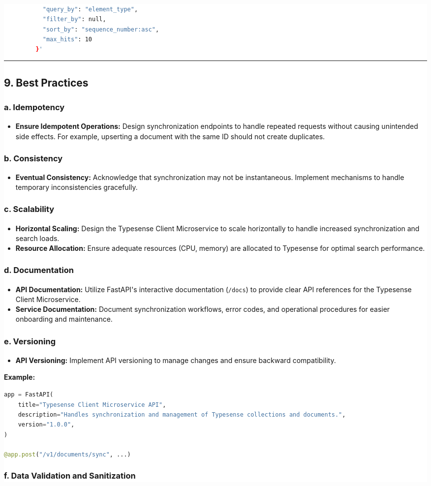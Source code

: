 ```bash
           "query_by": "element_type",
           "filter_by": null,
           "sort_by": "sequence_number:asc",
           "max_hits": 10
         }'
```

---

## **9. Best Practices**

### **a. Idempotency**

- **Ensure Idempotent Operations:** Design synchronization endpoints to handle repeated requests without causing unintended side effects. For example, upserting a document with the same ID should not create duplicates.

### **b. Consistency**

- **Eventual Consistency:** Acknowledge that synchronization may not be instantaneous. Implement mechanisms to handle temporary inconsistencies gracefully.

### **c. Scalability**

- **Horizontal Scaling:** Design the Typesense Client Microservice to scale horizontally to handle increased synchronization and search loads.
- **Resource Allocation:** Ensure adequate resources (CPU, memory) are allocated to Typesense for optimal search performance.

### **d. Documentation**

- **API Documentation:** Utilize FastAPI's interactive documentation (`/docs`) to provide clear API references for the Typesense Client Microservice.
- **Service Documentation:** Document synchronization workflows, error codes, and operational procedures for easier onboarding and maintenance.

### **e. Versioning**

- **API Versioning:** Implement API versioning to manage changes and ensure backward compatibility.

**Example:**

```python
app = FastAPI(
    title="Typesense Client Microservice API",
    description="Handles synchronization and management of Typesense collections and documents.",
    version="1.0.0",
)

@app.post("/v1/documents/sync", ...)
```

### **f. Data Validation and Sanitization**
